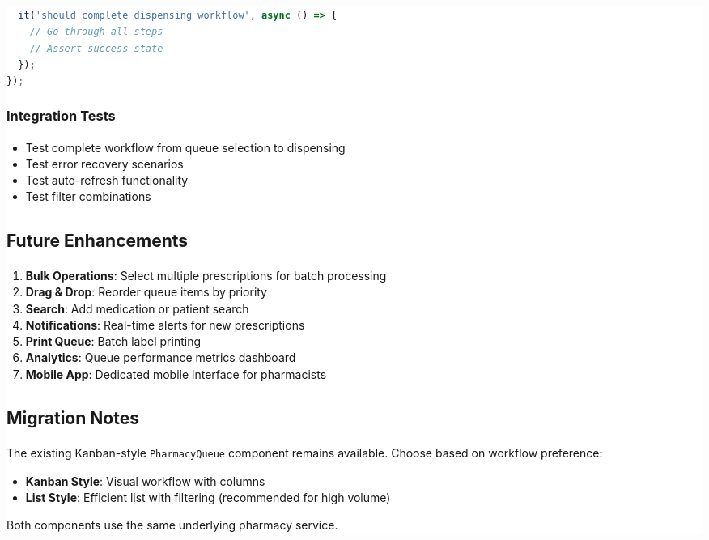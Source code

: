 ```javascript
  it('should complete dispensing workflow', async () => {
    // Go through all steps
    // Assert success state
  });
});
```

### Integration Tests
- Test complete workflow from queue selection to dispensing
- Test error recovery scenarios
- Test auto-refresh functionality
- Test filter combinations

## Future Enhancements

1. **Bulk Operations**: Select multiple prescriptions for batch processing
2. **Drag & Drop**: Reorder queue items by priority
3. **Search**: Add medication or patient search
4. **Notifications**: Real-time alerts for new prescriptions
5. **Print Queue**: Batch label printing
6. **Analytics**: Queue performance metrics dashboard
7. **Mobile App**: Dedicated mobile interface for pharmacists

## Migration Notes

The existing Kanban-style `PharmacyQueue` component remains available. Choose based on workflow preference:
- **Kanban Style**: Visual workflow with columns
- **List Style**: Efficient list with filtering (recommended for high volume)

Both components use the same underlying pharmacy service.